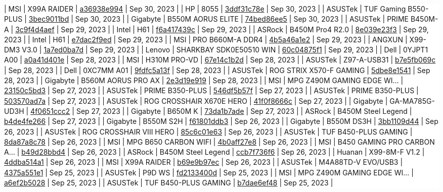 | MSI           | X99A RAIDER                 | [a36938e994](https://linux-hardware.org/?probe=a36938e994) | Sep 30, 2023 |
| HP            | 8055                        | [3ddf31c78e](https://linux-hardware.org/?probe=3ddf31c78e) | Sep 30, 2023 |
| ASUSTek       | TUF Gaming B550-PLUS        | [3bec9011bd](https://linux-hardware.org/?probe=3bec9011bd) | Sep 30, 2023 |
| Gigabyte      | B550M AORUS ELITE           | [74bed86ee5](https://linux-hardware.org/?probe=74bed86ee5) | Sep 30, 2023 |
| ASUSTek       | PRIME B450M-A               | [3c9f4d4aef](https://linux-hardware.org/?probe=3c9f4d4aef) | Sep 29, 2023 |
| Intel         | H61                         | [f6a417439c](https://linux-hardware.org/?probe=f6a417439c) | Sep 29, 2023 |
| ASRock        | B450M Pro4 R2.0             | [8e039e23f3](https://linux-hardware.org/?probe=8e039e23f3) | Sep 29, 2023 |
| Intel         | H61                         | [e7dac2f9ed](https://linux-hardware.org/?probe=e7dac2f9ed) | Sep 29, 2023 |
| MSI           | PRO B660M-A DDR4            | [4b5a46a1e2](https://linux-hardware.org/?probe=4b5a46a1e2) | Sep 29, 2023 |
| ANGXUN        | X99-DM3 V3.0                | [1a7ed0ba7d](https://linux-hardware.org/?probe=1a7ed0ba7d) | Sep 29, 2023 |
| Lenovo        | SHARKBAY SDK0E50510 WIN     | [60c04875f1](https://linux-hardware.org/?probe=60c04875f1) | Sep 29, 2023 |
| Dell          | 0YJPT1 A00                  | [a0a41d401e](https://linux-hardware.org/?probe=a0a41d401e) | Sep 28, 2023 |
| MSI           | H310M PRO-VD                | [67e14c1b2d](https://linux-hardware.org/?probe=67e14c1b2d) | Sep 28, 2023 |
| ASUSTek       | Z97-A-USB31                 | [b7e5fb069c](https://linux-hardware.org/?probe=b7e5fb069c) | Sep 28, 2023 |
| Dell          | 0XC7MM A01                  | [9fdfc5a13f](https://linux-hardware.org/?probe=9fdfc5a13f) | Sep 28, 2023 |
| ASUSTek       | ROG STRIX X570-F GAMING     | [5dbe8e1541](https://linux-hardware.org/?probe=5dbe8e1541) | Sep 28, 2023 |
| Gigabyte      | B560M AORUS PRO AX          | [2e3d19e919](https://linux-hardware.org/?probe=2e3d19e919) | Sep 28, 2023 |
| MSI           | MPG Z490M GAMING EDGE WI... | [23150c5bd3](https://linux-hardware.org/?probe=23150c5bd3) | Sep 27, 2023 |
| ASUSTek       | PRIME B350-PLUS             | [546df5b57f](https://linux-hardware.org/?probe=546df5b57f) | Sep 27, 2023 |
| ASUSTek       | PRIME B350-PLUS             | [503570ad7a](https://linux-hardware.org/?probe=503570ad7a) | Sep 27, 2023 |
| ASUSTek       | ROG CROSSHAIR X670E HERO    | [41f0f8666c](https://linux-hardware.org/?probe=41f0f8666c) | Sep 27, 2023 |
| Gigabyte      | GA-MA785G-UD3H              | [4f0651ccc2](https://linux-hardware.org/?probe=4f0651ccc2) | Sep 27, 2023 |
| Gigabyte      | B650M K                     | [73da1b7ade](https://linux-hardware.org/?probe=73da1b7ade) | Sep 27, 2023 |
| ASRock        | B450M Steel Legend          | [b4de4fe266](https://linux-hardware.org/?probe=b4de4fe266) | Sep 27, 2023 |
| Gigabyte      | B550M S2H                   | [f61801ddb3](https://linux-hardware.org/?probe=f61801ddb3) | Sep 26, 2023 |
| Gigabyte      | B550M DS3H                  | [3bb1109d44](https://linux-hardware.org/?probe=3bb1109d44) | Sep 26, 2023 |
| ASUSTek       | ROG CROSSHAIR VIII HERO     | [85c6c01e63](https://linux-hardware.org/?probe=85c6c01e63) | Sep 26, 2023 |
| ASUSTek       | TUF B450-PLUS GAMING        | [8da87a8c78](https://linux-hardware.org/?probe=8da87a8c78) | Sep 26, 2023 |
| MSI           | MPG B650 CARBON WIFI        | [4b0aff27e8](https://linux-hardware.org/?probe=4b0aff27e8) | Sep 26, 2023 |
| MSI           | B450 GAMING PRO CARBON A... | [b49d28bbd4](https://linux-hardware.org/?probe=b49d28bbd4) | Sep 26, 2023 |
| ASRock        | B450M Steel Legend          | [ccb7f736f6](https://linux-hardware.org/?probe=ccb7f736f6) | Sep 26, 2023 |
| Huanan        | X99-8M-F V1.2               | [4ddba514a1](https://linux-hardware.org/?probe=4ddba514a1) | Sep 26, 2023 |
| MSI           | X99A RAIDER                 | [b69e9b97ec](https://linux-hardware.org/?probe=b69e9b97ec) | Sep 26, 2023 |
| ASUSTek       | M4A88TD-V EVO/USB3          | [4375a551e1](https://linux-hardware.org/?probe=4375a551e1) | Sep 25, 2023 |
| ASUSTek       | P9D WS                      | [fd2133400d](https://linux-hardware.org/?probe=fd2133400d) | Sep 25, 2023 |
| MSI           | MPG Z490M GAMING EDGE WI... | [a6ef2b5028](https://linux-hardware.org/?probe=a6ef2b5028) | Sep 25, 2023 |
| ASUSTek       | TUF B450-PLUS GAMING        | [b7dae6ef48](https://linux-hardware.org/?probe=b7dae6ef48) | Sep 25, 2023 |